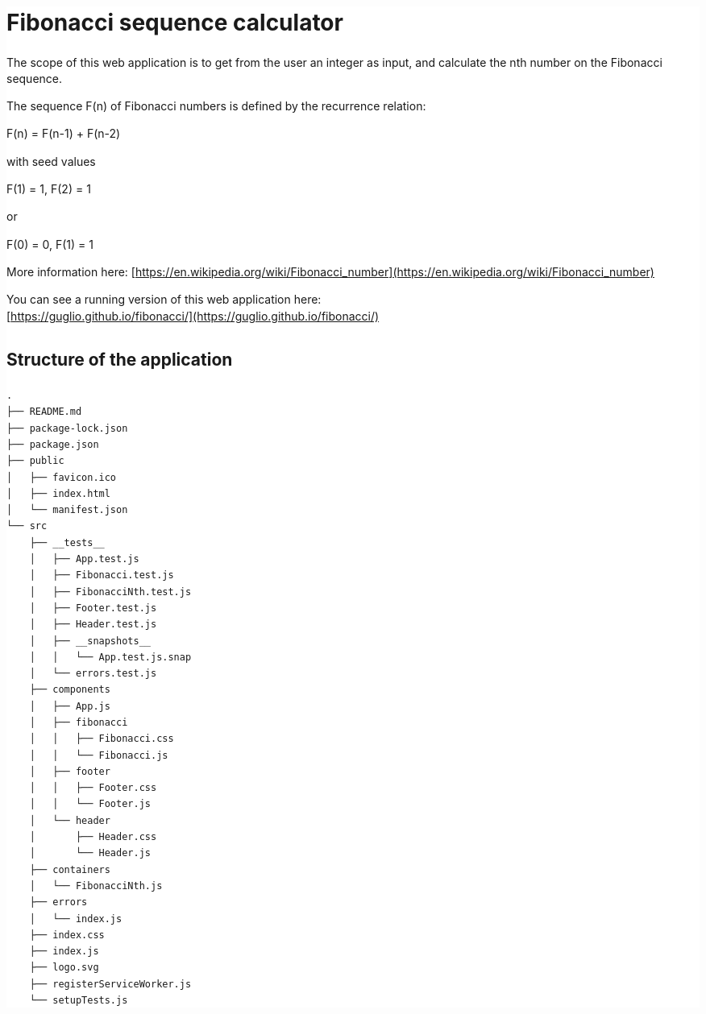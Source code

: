 # Fibonacci sequence calculator

The scope of this web application is to get from the user an integer as input, and calculate the nth number on the Fibonacci sequence.

The sequence F(n) of Fibonacci numbers is defined by the recurrence relation:

F(n) = F(n-1) + F(n-2)

with seed values

F(1) = 1, F(2) = 1

or

F(0) = 0, F(1) = 1

More information here: [https://en.wikipedia.org/wiki/Fibonacci_number](https://en.wikipedia.org/wiki/Fibonacci_number)

You can see a running version of this web application here:   
    [https://guglio.github.io/fibonacci/](https://guglio.github.io/fibonacci/)


## Structure of the application


```ANSI
.
├── README.md
├── package-lock.json
├── package.json
├── public
│   ├── favicon.ico
│   ├── index.html
│   └── manifest.json
└── src
    ├── __tests__
    │   ├── App.test.js
    │   ├── Fibonacci.test.js
    │   ├── FibonacciNth.test.js
    │   ├── Footer.test.js
    │   ├── Header.test.js
    │   ├── __snapshots__
    │   │   └── App.test.js.snap
    │   └── errors.test.js
    ├── components
    │   ├── App.js
    │   ├── fibonacci
    │   │   ├── Fibonacci.css
    │   │   └── Fibonacci.js
    │   ├── footer
    │   │   ├── Footer.css
    │   │   └── Footer.js
    │   └── header
    │       ├── Header.css
    │       └── Header.js
    ├── containers
    │   └── FibonacciNth.js
    ├── errors
    │   └── index.js
    ├── index.css
    ├── index.js
    ├── logo.svg
    ├── registerServiceWorker.js
    └── setupTests.js
```